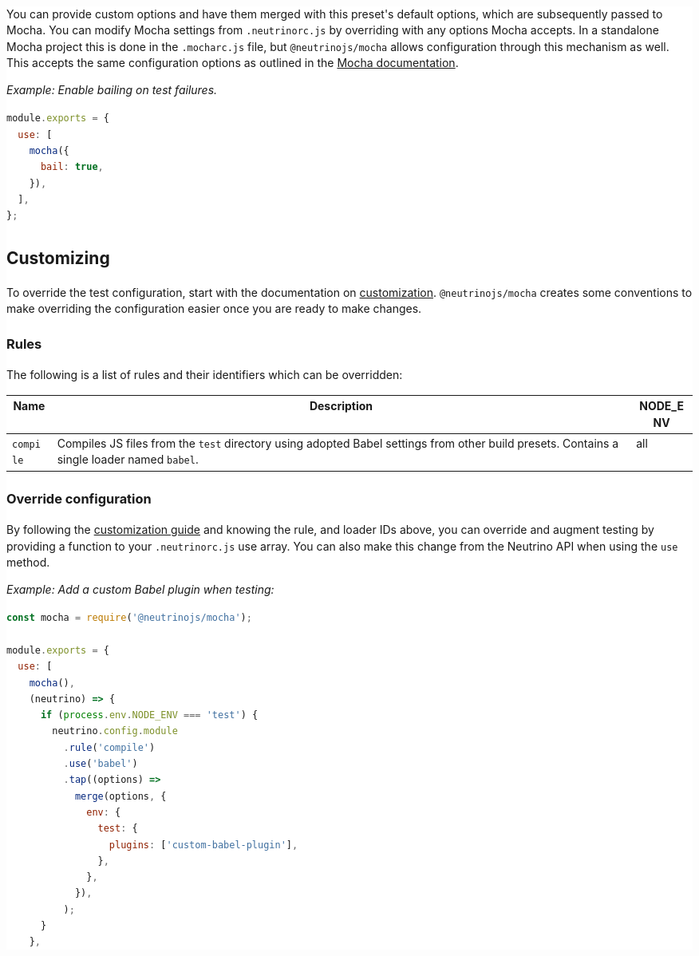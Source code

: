You can provide custom options and have them merged with this preset's default
options, which are subsequently passed to Mocha. You can modify Mocha settings
from `.neutrinorc.js` by overriding with any options Mocha accepts. In a
standalone Mocha project this is done in the `.mocharc.js` file, but
`@neutrinojs/mocha` allows configuration through this mechanism as well. This
accepts the same configuration options as outlined in the
[Mocha documentation](https://mochajs.org/).

_Example: Enable bailing on test failures._

```js
module.exports = {
  use: [
    mocha({
      bail: true,
    }),
  ],
};
```

## Customizing

To override the test configuration, start with the documentation on
[customization](https://neutrinojs.org/customization/). `@neutrinojs/mocha`
creates some conventions to make overriding the configuration easier once you
are ready to make changes.

### Rules

The following is a list of rules and their identifiers which can be overridden:

| Name      | Description                                                                                                                                | NODE_ENV |
| --------- | ------------------------------------------------------------------------------------------------------------------------------------------ | -------- |
| `compile` | Compiles JS files from the `test` directory using adopted Babel settings from other build presets. Contains a single loader named `babel`. | all      |

### Override configuration

By following the [customization guide](https://neutrinojs.org/customization/)
and knowing the rule, and loader IDs above, you can override and augment testing
by providing a function to your `.neutrinorc.js` use array. You can also make
this change from the Neutrino API when using the `use` method.

_Example: Add a custom Babel plugin when testing:_

```js
const mocha = require('@neutrinojs/mocha');

module.exports = {
  use: [
    mocha(),
    (neutrino) => {
      if (process.env.NODE_ENV === 'test') {
        neutrino.config.module
          .rule('compile')
          .use('babel')
          .tap((options) =>
            merge(options, {
              env: {
                test: {
                  plugins: ['custom-babel-plugin'],
                },
              },
            }),
          );
      }
    },
```

[npm-image]: https://img.shields.io/npm/v/@neutrinojs/mocha.svg
[npm-downloads]: https://img.shields.io/npm/dt/@neutrinojs/mocha.svg
[npm-url]: https://www.npmjs.com/package/@neutrinojs/mocha